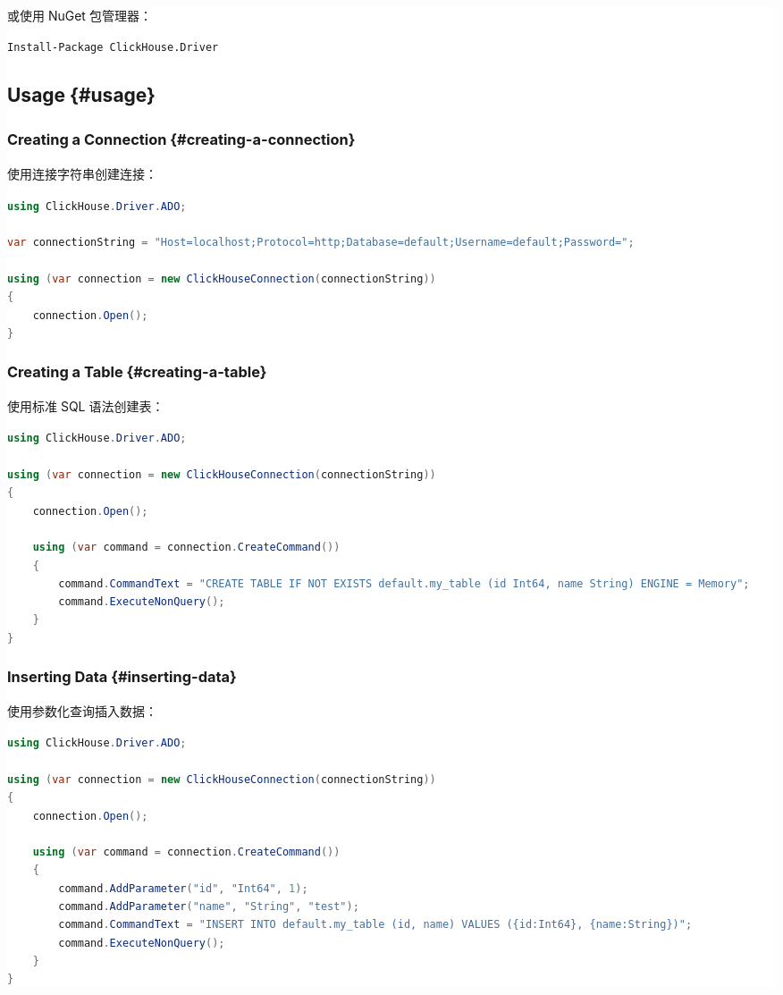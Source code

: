 或使用 NuGet 包管理器：

```bash
Install-Package ClickHouse.Driver
```

## Usage {#usage}

### Creating a Connection {#creating-a-connection}

使用连接字符串创建连接：

```csharp
using ClickHouse.Driver.ADO;

var connectionString = "Host=localhost;Protocol=http;Database=default;Username=default;Password=";

using (var connection = new ClickHouseConnection(connectionString))
{
    connection.Open();
}
```

### Creating a Table {#creating-a-table}

使用标准 SQL 语法创建表：

```csharp
using ClickHouse.Driver.ADO;

using (var connection = new ClickHouseConnection(connectionString))
{
    connection.Open();

    using (var command = connection.CreateCommand())
    {
        command.CommandText = "CREATE TABLE IF NOT EXISTS default.my_table (id Int64, name String) ENGINE = Memory";
        command.ExecuteNonQuery();
    }
}
```

### Inserting Data {#inserting-data}

使用参数化查询插入数据：

```csharp
using ClickHouse.Driver.ADO;

using (var connection = new ClickHouseConnection(connectionString))
{
    connection.Open();

    using (var command = connection.CreateCommand())
    {
        command.AddParameter("id", "Int64", 1);
        command.AddParameter("name", "String", "test");
        command.CommandText = "INSERT INTO default.my_table (id, name) VALUES ({id:Int64}, {name:String})";
        command.ExecuteNonQuery();
    }
}
```
